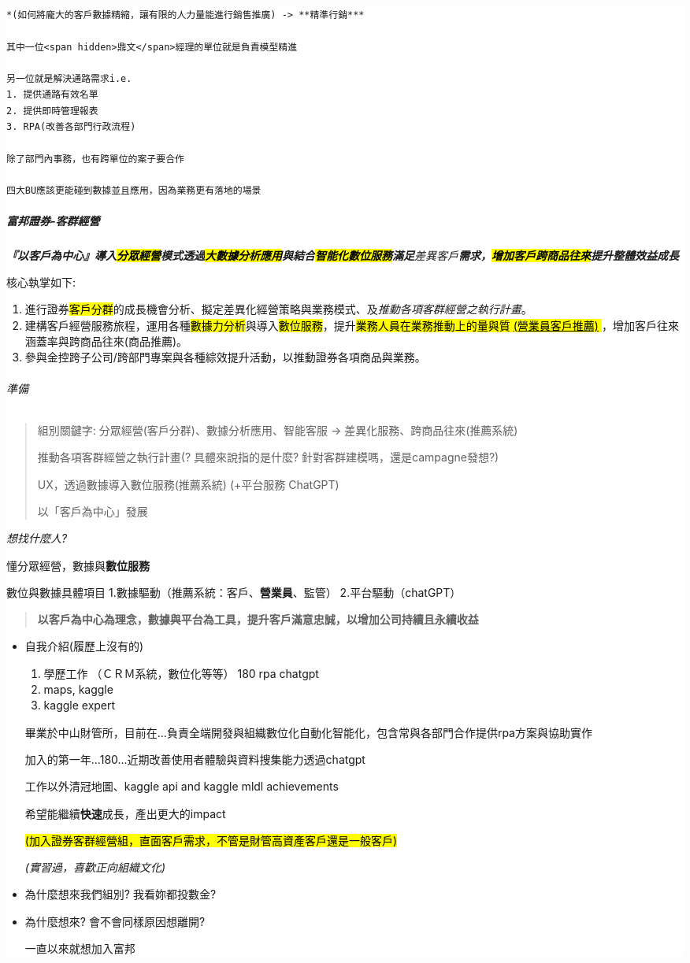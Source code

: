     *(如何將龐大的客戶數據精縮，讓有限的人力量能進行銷售推廣) -> **精準行銷***

    其中一位<span hidden>鼎文</span>經理的單位就是負責模型精進
    
    另一位就是解決通路需求i.e.
    1. 提供通路有效名單
    2. 提供即時管理報表
    3. RPA(改善各部門行政流程)

    除了部門內事務，也有跨單位的案子要合作

    四大BU應該更能碰到數據並且應用，因為業務更有落地的場景

##### 富邦證券-客群經營
_**『以客戶為中心』導入<mark>分眾經營</mark>模式透過<mark>大數據分析應用</mark>與結合<mark>智能化數位服務</mark>滿足**差異客戶**需求，<mark>增加客戶跨商品往來</mark>提升整體效益成長**_

核心執掌如下:  
1. 進行證券<mark>客戶分群</mark>的成長機會分析、擬定差異化經營策略與業務模式、及*推動各項客群經營之執行計畫*。  
2. 建構客戶經營服務旅程，運用各種<mark>數據力分析</mark>與導入<mark>數位服務</mark>，提升<mark>業務人員在業務推動上的量與質 <u>(營業員客戶推薦)</u> </mark>，增加客戶往來涵蓋率與跨商品往來(商品推薦)。  
3. 參與金控跨子公司/跨部門專案與各種綜效提升活動，以推動證券各項商品與業務。
###### 準備
> 組別關鍵字: 分眾經營(客戶分群)、數據分析應用、智能客服 -> 差異化服務、跨商品往來(推薦系統)
>
> 推動各項客群經營之執行計畫(? 具體來說指的是什麼? 針對客群建模嗎，還是campagne發想?)
>
> UX，透過數據導入數位服務(推薦系統) (+平台服務 ChatGPT)
>
> 以「客戶為中心」發展

*想找什麼人?*

懂分眾經營，數據與**數位服務**

數位與數據具體項目 1.數據驅動（推薦系統：客戶、**營業員**、監管） 2.平台驅動（chatGPT）

> **以客戶為中心為理念，數據與平台為工具，提升客戶滿意忠誠，以增加公司持續且永續收益**

- 自我介紹(履歷上沒有的)
  1. 學歷工作 （ＣＲＭ系統，數位化等等） 180 rpa chatgpt
  2. maps, kaggle
  3. kaggle expert

  畢業於中山財管所，目前在...負責全端開發與組織數位化自動化智能化，包含常與各部門合作提供rpa方案與協助實作

  加入的第一年...180...近期改善使用者體驗與資料搜集能力透過chatgpt

  工作以外清冠地圖、kaggle api and kaggle mldl achievements

  希望能繼續**快速**成長，產出更大的impact

  <mark>(加入證券客群經營組，直面客戶需求，不管是財管高資產客戶還是一般客戶)</mark>

  *(實習過，喜歡正向組織文化)*
- 為什麼想來我們組別? 我看妳都投數金?
- 為什麼想來? 會不會同樣原因想離開?

  一直以來就想加入富邦
